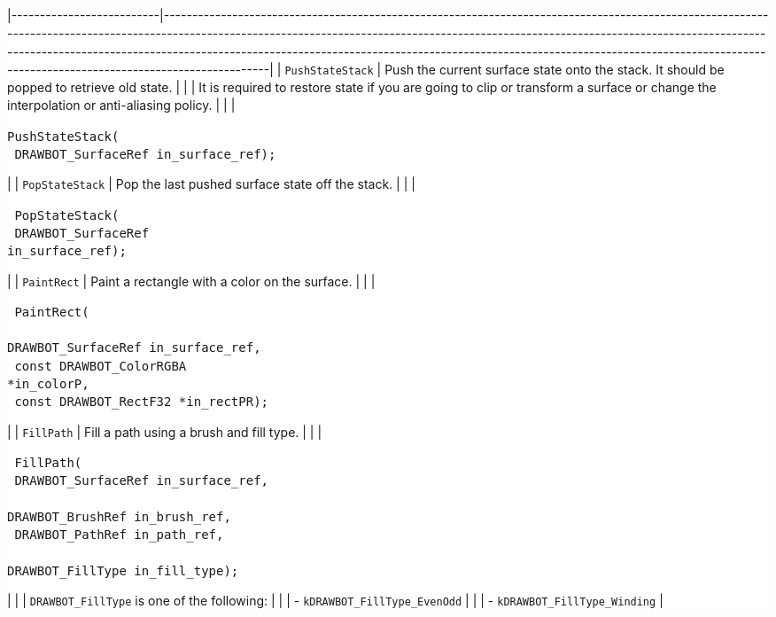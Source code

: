 |--------------------------|----------------------------------------------------------------------------------------------------------------------------------------------------------------------------------------------------------------------------------------------------------------------------------------------------------------------------------------------------------------------------------------------------------------------------------|
| `PushStateStack`         | Push the current surface state onto the stack. It should be popped to retrieve old state.                                                                                                                                                                                                                                                                                                                                        |
|                          | It is required to restore state if you are going to clip or transform a surface or change the interpolation or anti-aliasing policy.                                                                                                                                                                                                                                                                                             |
|                          | <pre lang="cpp"> PushStateStack(<br/>  DRAWBOT_SurfaceRef  in_surface_ref);</pre>                                                                                                                                                                                                                                                                                                                                                |
| `PopStateStack`          | Pop the last pushed surface state off the stack.                                                                                                                                                                                                                                                                                                                                                                                 |
|                          | <pre lang="cpp"> PopStateStack(<br/>  DRAWBOT_SurfaceRef  in_surface_ref);</pre>                                                                                                                                                                                                                                                                                                                                                 |
| `PaintRect`              | Paint a rectangle with a color on the surface.                                                                                                                                                                                                                                                                                                                                                                                   |
|                          | <pre lang="cpp"> PaintRect(<br/>  DRAWBOT_SurfaceRef       in_surface_ref,<br/>  const DRAWBOT_ColorRGBA  \*in_colorP,<br/>  const DRAWBOT_RectF32    \*in_rectPR);</pre>                                                                                                                                                                                                                                                        |
| `FillPath`               | Fill a path using a brush and fill type.                                                                                                                                                                                                                                                                                                                                                                                         |
|                          | <pre lang="cpp"> FillPath(<br/>  DRAWBOT_SurfaceRef  in_surface_ref,<br/>  DRAWBOT_BrushRef    in_brush_ref,<br/>  DRAWBOT_PathRef     in_path_ref,<br/>  DRAWBOT_FillType    in_fill_type);</pre>                                                                                                                                                                                                                               |
|                          | `DRAWBOT_FillType` is one of the following:                                                                                                                                                                                                                                                                                                                                                                                      |
|                          | - `kDRAWBOT_FillType_EvenOdd`                                                                                                                                                                                                                                                                                                                                                                                                    |
|                          | - `kDRAWBOT_FillType_Winding`                                                                                                                                                                                                                                                                                                                                                                                                    |